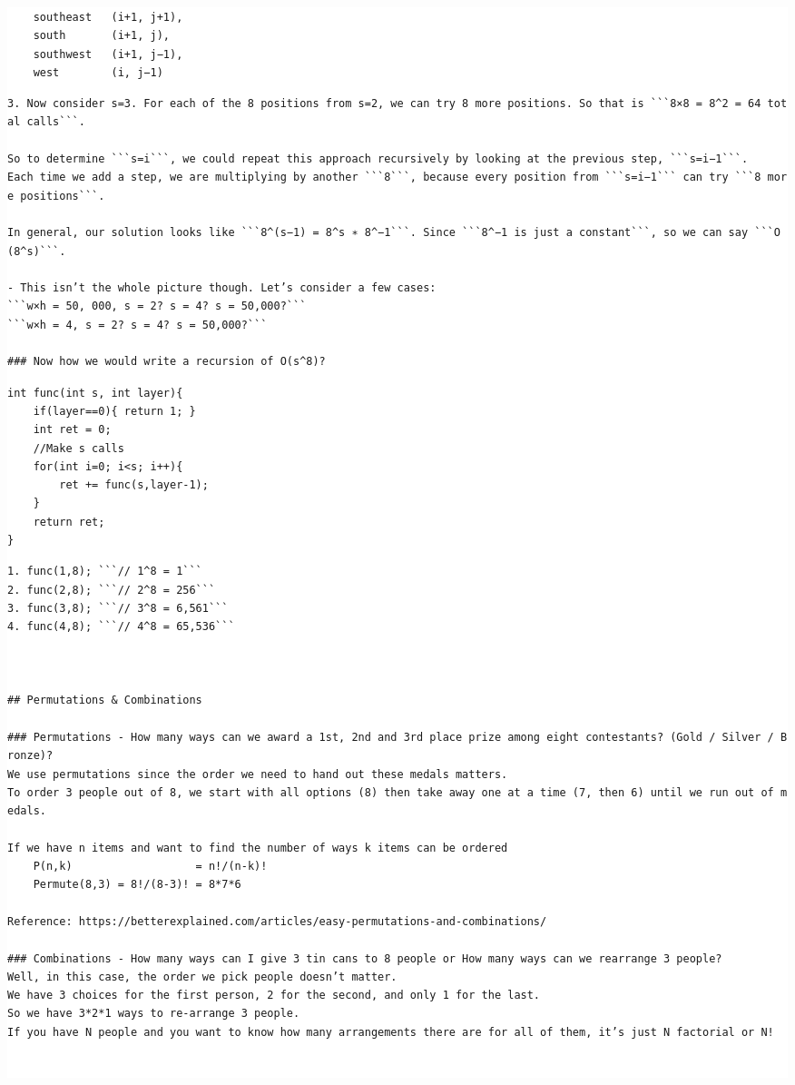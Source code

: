         southeast   (i+1, j+1),
        south       (i+1, j),
        southwest   (i+1, j−1),
        west        (i, j−1)
```
3. Now consider s=3. For each of the 8 positions from s=2, we can try 8 more positions. So that is ```8×8 = 8^2 = 64 total calls```.

So to determine ```s=i```, we could repeat this approach recursively by looking at the previous step, ```s=i−1```.
Each time we add a step, we are multiplying by another ```8```, because every position from ```s=i−1``` can try ```8 more positions```.

In general, our solution looks like ```8^(s−1) = 8^s ∗ 8^−1```. Since ```8^−1 is just a constant```, so we can say ```O(8^s)```.

- This isn’t the whole picture though. Let’s consider a few cases:
```w×h = 50, 000, s = 2? s = 4? s = 50,000?```
```w×h = 4, s = 2? s = 4? s = 50,000?```

### Now how we would write a recursion of O(s^8)?
```
    int func(int s, int layer){
        if(layer==0){ return 1; }
        int ret = 0;
        //Make s calls
        for(int i=0; i<s; i++){
            ret += func(s,layer-1);
        }
        return ret;
    }
```
1. func(1,8); ```// 1^8 = 1```
2. func(2,8); ```// 2^8 = 256```
3. func(3,8); ```// 3^8 = 6,561```
4. func(4,8); ```// 4^8 = 65,536```



## Permutations & Combinations

### Permutations - How many ways can we award a 1st, 2nd and 3rd place prize among eight contestants? (Gold / Silver / Bronze)?
We use permutations since the order we need to hand out these medals matters.
To order 3 people out of 8, we start with all options (8) then take away one at a time (7, then 6) until we run out of medals.

If we have n items and want to find the number of ways k items can be ordered
    P(n,k)                   = n!/(n-k)!
    Permute(8,3) = 8!/(8-3)! = 8*7*6

Reference: https://betterexplained.com/articles/easy-permutations-and-combinations/

### Combinations - How many ways can I give 3 tin cans to 8 people or How many ways can we rearrange 3 people?
Well, in this case, the order we pick people doesn’t matter.
We have 3 choices for the first person, 2 for the second, and only 1 for the last.
So we have 3*2*1 ways to re-arrange 3 people.
If you have N people and you want to know how many arrangements there are for all of them, it’s just N factorial or N!


